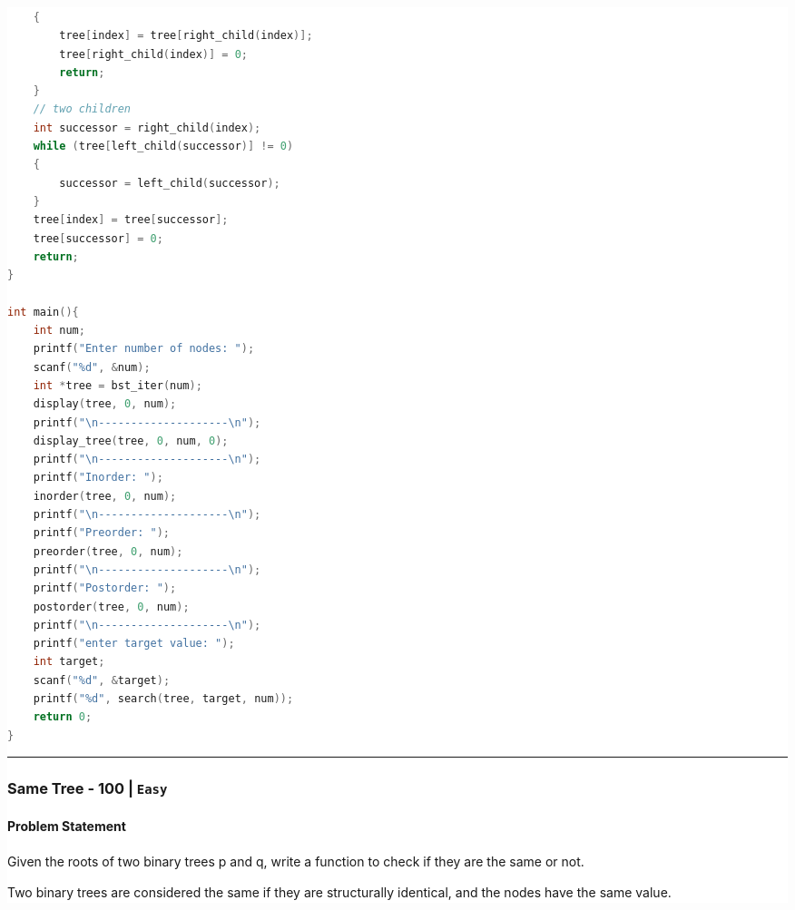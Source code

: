 ```c
    {
        tree[index] = tree[right_child(index)];
        tree[right_child(index)] = 0;
        return;
    }
    // two children
    int successor = right_child(index);
    while (tree[left_child(successor)] != 0)
    {
        successor = left_child(successor);
    }
    tree[index] = tree[successor];
    tree[successor] = 0;
    return;
}

int main(){
    int num;
    printf("Enter number of nodes: ");
    scanf("%d", &num);
    int *tree = bst_iter(num);
    display(tree, 0, num);
    printf("\n--------------------\n");
    display_tree(tree, 0, num, 0);
    printf("\n--------------------\n");
    printf("Inorder: ");
    inorder(tree, 0, num);
    printf("\n--------------------\n");
    printf("Preorder: ");
    preorder(tree, 0, num);
    printf("\n--------------------\n");
    printf("Postorder: ");
    postorder(tree, 0, num);
    printf("\n--------------------\n");
    printf("enter target value: ");
    int target;
    scanf("%d", &target);
    printf("%d", search(tree, target, num));
    return 0;
}
```

---

### Same Tree - 100 | `Easy`
#### Problem Statement
Given the roots of two binary trees p and q, write a function to check if they are the same or not.

Two binary trees are considered the same if they are structurally identical, and the nodes have the same value.
